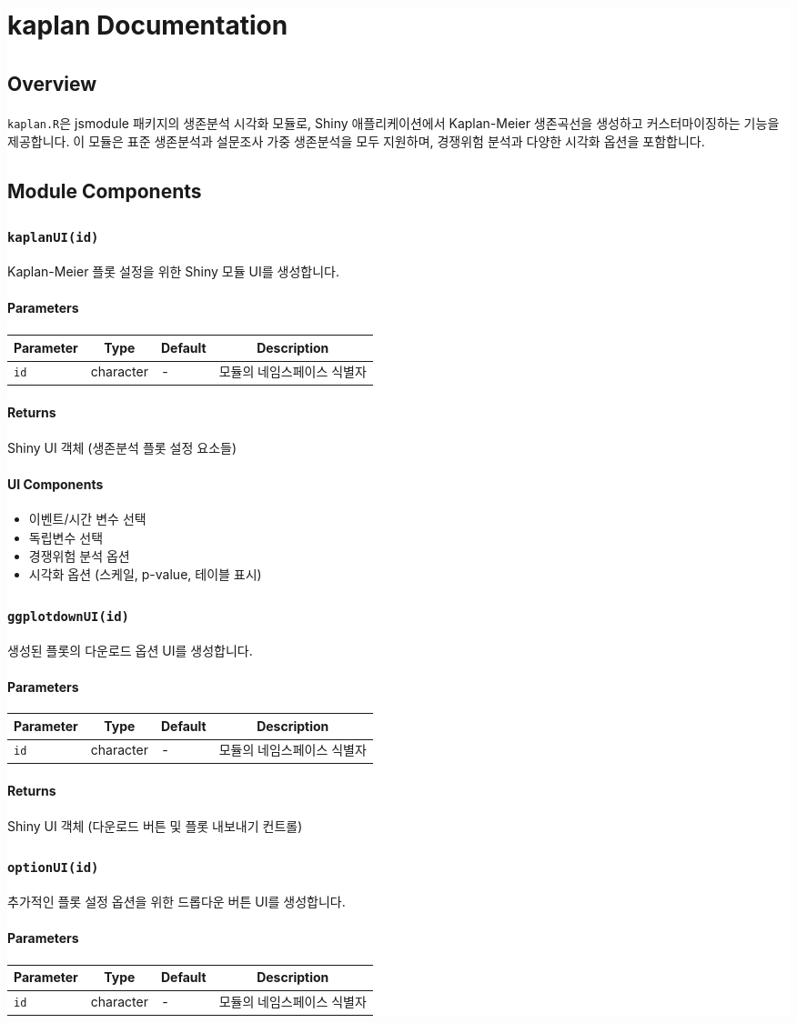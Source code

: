 # kaplan Documentation

## Overview

`kaplan.R`은 jsmodule 패키지의 생존분석 시각화 모듈로, Shiny 애플리케이션에서 Kaplan-Meier 생존곡선을 생성하고 커스터마이징하는 기능을 제공합니다. 이 모듈은 표준 생존분석과 설문조사 가중 생존분석을 모두 지원하며, 경쟁위험 분석과 다양한 시각화 옵션을 포함합니다.

## Module Components

### `kaplanUI(id)`

Kaplan-Meier 플롯 설정을 위한 Shiny 모듈 UI를 생성합니다.

#### Parameters

| Parameter | Type | Default | Description |
|-----------|------|---------|-------------|
| `id` | character | - | 모듈의 네임스페이스 식별자 |

#### Returns

Shiny UI 객체 (생존분석 플롯 설정 요소들)

#### UI Components

- 이벤트/시간 변수 선택
- 독립변수 선택
- 경쟁위험 분석 옵션
- 시각화 옵션 (스케일, p-value, 테이블 표시)

### `ggplotdownUI(id)`

생성된 플롯의 다운로드 옵션 UI를 생성합니다.

#### Parameters

| Parameter | Type | Default | Description |
|-----------|------|---------|-------------|
| `id` | character | - | 모듈의 네임스페이스 식별자 |

#### Returns

Shiny UI 객체 (다운로드 버튼 및 플롯 내보내기 컨트롤)

### `optionUI(id)`

추가적인 플롯 설정 옵션을 위한 드롭다운 버튼 UI를 생성합니다.

#### Parameters

| Parameter | Type | Default | Description |
|-----------|------|---------|-------------|
| `id` | character | - | 모듈의 네임스페이스 식별자 |

